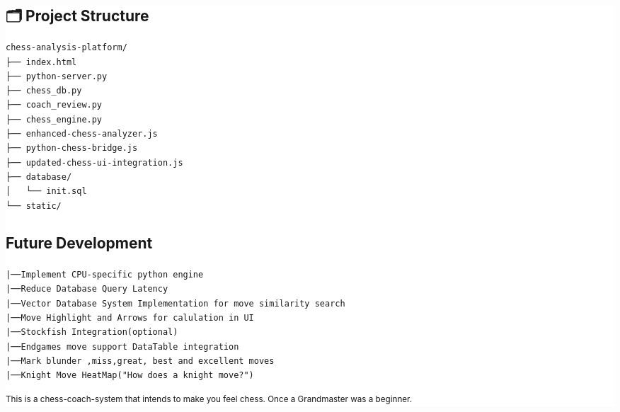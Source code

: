 ## 🗂️ Project Structure

```
chess-analysis-platform/
├── index.html
├── python-server.py
├── chess_db.py
├── coach_review.py
├── chess_engine.py
├── enhanced-chess-analyzer.js
├── python-chess-bridge.js
├── updated-chess-ui-integration.js
├── database/
│   └── init.sql
└── static/
```
## Future Development 
```
|──Implement CPU-specific python engine
|──Reduce Database Query Latency
|──Vector Database System Implementation for move similarity search
|──Move Highlight and Arrows for calulation in UI
|──Stockfish Integration(optional)
|──Endgames move support DataTable integration
|──Mark blunder ,miss,great, best and excellent moves
|──Knight Move HeatMap("How does a knight move?")

```


<small>This is a chess-coach-system that intends to make you feel chess. Once a Grandmaster was a beginner.</small>

